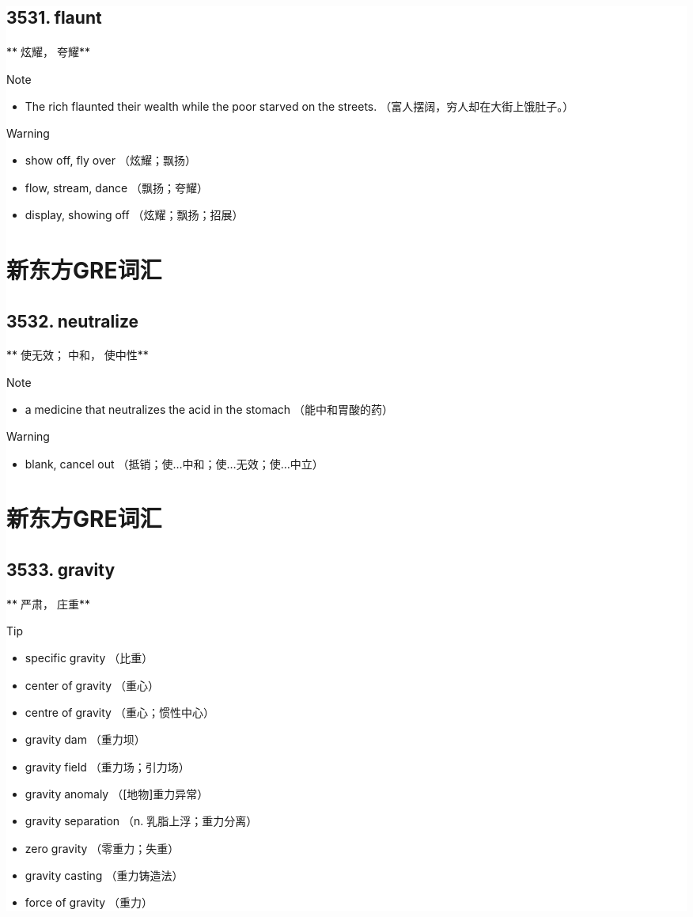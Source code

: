 ## 3531. flaunt

** 炫耀， 夸耀**

> [!NOTE]
>
> - The rich flaunted their wealth while the poor starved on the streets. （富人摆阔，穷人却在大街上饿肚子。）
>

> [!WARNING]
>
> - show off, fly over （炫耀；飘扬）
>
> - flow, stream, dance （飘扬；夸耀）
>
> - display, showing off （炫耀；飘扬；招展）
>

# 新东方GRE词汇

## 3532. neutralize

** 使无效； 中和， 使中性**

> [!NOTE]
>
> - a medicine that neutralizes the acid in the stomach （能中和胃酸的药）
>

> [!WARNING]
>
> - blank, cancel out （抵销；使…中和；使…无效；使…中立）
>

# 新东方GRE词汇

## 3533. gravity

** 严肃， 庄重**

> [!TIP]
>
> - specific gravity （比重）
>
> - center of gravity （重心）
>
> - centre of gravity （重心；惯性中心）
>
> - gravity dam （重力坝）
>
> - gravity field （重力场；引力场）
>
> - gravity anomaly （[地物]重力异常）
>
> - gravity separation （n. 乳脂上浮；重力分离）
>
> - zero gravity （零重力；失重）
>
> - gravity casting （重力铸造法）
>
> - force of gravity （重力）
>